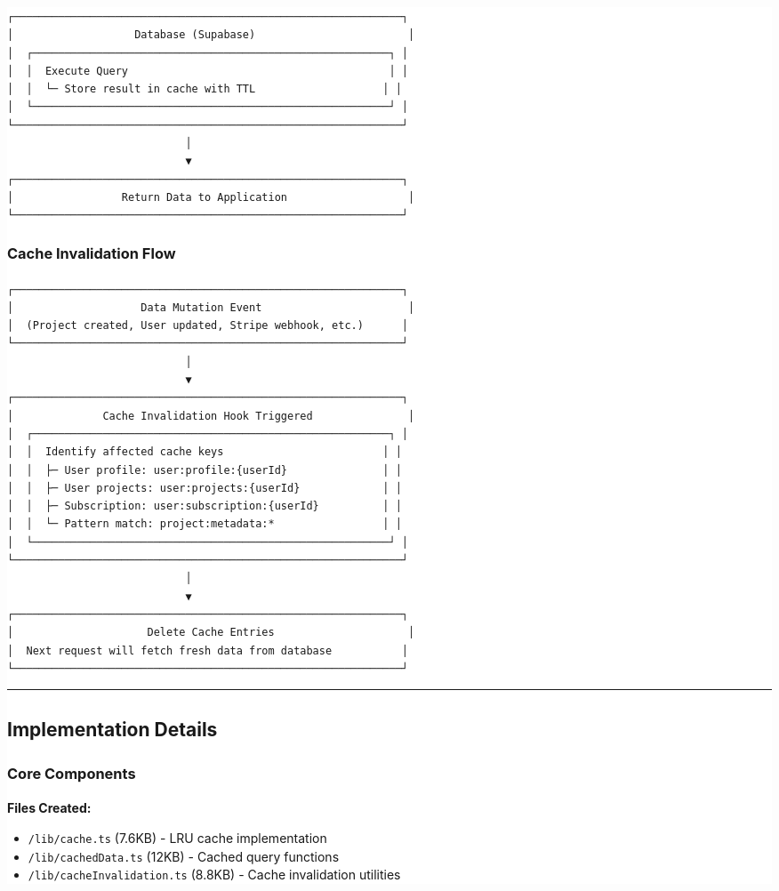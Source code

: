 ```
┌─────────────────────────────────────────────────────────────┐
│                   Database (Supabase)                        │
│  ┌────────────────────────────────────────────────────────┐ │
│  │  Execute Query                                         │ │
│  │  └─ Store result in cache with TTL                    │ │
│  └────────────────────────────────────────────────────────┘ │
└─────────────────────────────────────────────────────────────┘
                            │
                            ▼
┌─────────────────────────────────────────────────────────────┐
│                 Return Data to Application                   │
└─────────────────────────────────────────────────────────────┘
```

### Cache Invalidation Flow

```
┌─────────────────────────────────────────────────────────────┐
│                    Data Mutation Event                       │
│  (Project created, User updated, Stripe webhook, etc.)      │
└─────────────────────────────────────────────────────────────┘
                            │
                            ▼
┌─────────────────────────────────────────────────────────────┐
│              Cache Invalidation Hook Triggered               │
│  ┌────────────────────────────────────────────────────────┐ │
│  │  Identify affected cache keys                         │ │
│  │  ├─ User profile: user:profile:{userId}               │ │
│  │  ├─ User projects: user:projects:{userId}             │ │
│  │  ├─ Subscription: user:subscription:{userId}          │ │
│  │  └─ Pattern match: project:metadata:*                 │ │
│  └────────────────────────────────────────────────────────┘ │
└─────────────────────────────────────────────────────────────┘
                            │
                            ▼
┌─────────────────────────────────────────────────────────────┐
│                     Delete Cache Entries                     │
│  Next request will fetch fresh data from database           │
└─────────────────────────────────────────────────────────────┘
```

---

## Implementation Details

### Core Components

**Files Created:**

- `/lib/cache.ts` (7.6KB) - LRU cache implementation
- `/lib/cachedData.ts` (12KB) - Cached query functions
- `/lib/cacheInvalidation.ts` (8.8KB) - Cache invalidation utilities
